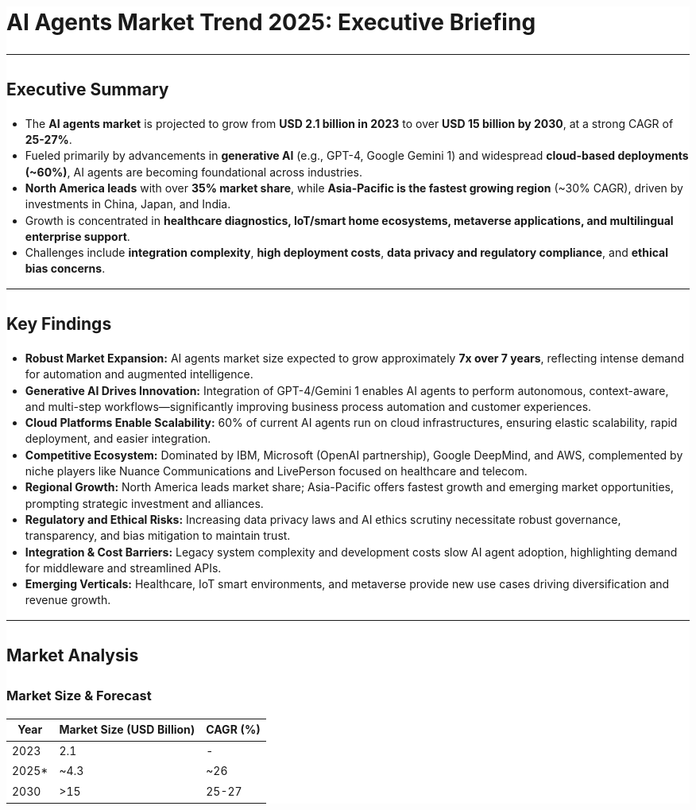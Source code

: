 # AI Agents Market Trend 2025: Executive Briefing

---

## Executive Summary

- The **AI agents market** is projected to grow from **USD 2.1 billion in 2023** to over **USD 15 billion by 2030**, at a strong CAGR of **25-27%**.  
- Fueled primarily by advancements in **generative AI** (e.g., GPT-4, Google Gemini 1) and widespread **cloud-based deployments (~60%)**, AI agents are becoming foundational across industries.  
- **North America leads** with over **35% market share**, while **Asia-Pacific is the fastest growing region** (~30% CAGR), driven by investments in China, Japan, and India.  
- Growth is concentrated in **healthcare diagnostics, IoT/smart home ecosystems, metaverse applications, and multilingual enterprise support**.  
- Challenges include **integration complexity**, **high deployment costs**, **data privacy and regulatory compliance**, and **ethical bias concerns**.

---

## Key Findings

- **Robust Market Expansion:** AI agents market size expected to grow approximately **7x over 7 years**, reflecting intense demand for automation and augmented intelligence.  
- **Generative AI Drives Innovation:** Integration of GPT-4/Gemini 1 enables AI agents to perform autonomous, context-aware, and multi-step workflows—significantly improving business process automation and customer experiences.  
- **Cloud Platforms Enable Scalability:** 60% of current AI agents run on cloud infrastructures, ensuring elastic scalability, rapid deployment, and easier integration.  
- **Competitive Ecosystem:** Dominated by IBM, Microsoft (OpenAI partnership), Google DeepMind, and AWS, complemented by niche players like Nuance Communications and LivePerson focused on healthcare and telecom.  
- **Regional Growth:** North America leads market share; Asia-Pacific offers fastest growth and emerging market opportunities, prompting strategic investment and alliances.  
- **Regulatory and Ethical Risks:** Increasing data privacy laws and AI ethics scrutiny necessitate robust governance, transparency, and bias mitigation to maintain trust.  
- **Integration & Cost Barriers:** Legacy system complexity and development costs slow AI agent adoption, highlighting demand for middleware and streamlined APIs.  
- **Emerging Verticals:** Healthcare, IoT smart environments, and metaverse provide new use cases driving diversification and revenue growth.

---

## Market Analysis

### Market Size & Forecast

| Year | Market Size (USD Billion) | CAGR (%)        |
|-------|---------------------------|-----------------|
| 2023  | 2.1                       | -               |
| 2025* | ~4.3                      | ~26             |
| 2030  | >15                       | 25-27           |
